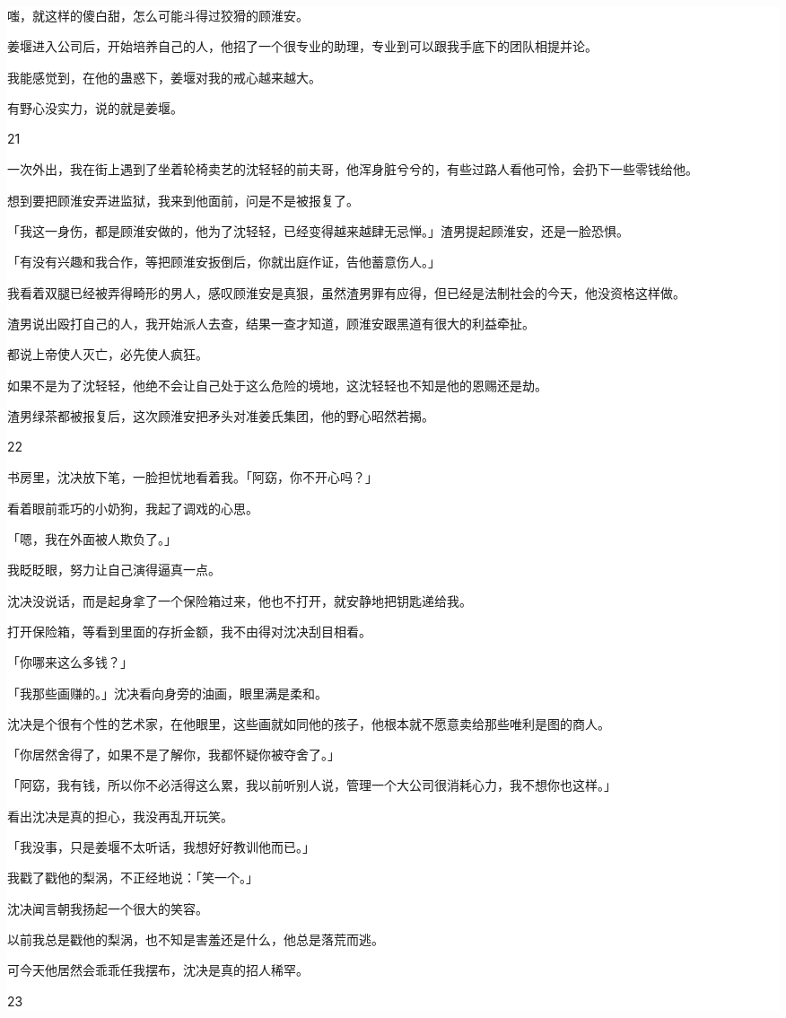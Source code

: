 嗤，就这样的傻白甜，怎么可能斗得过狡猾的顾淮安。

姜堰进入公司后，开始培养自己的人，他招了一个很专业的助理，专业到可以跟我手底下的团队相提并论。

我能感觉到，在他的蛊惑下，姜堰对我的戒心越来越大。

有野心没实力，说的就是姜堰。

21

一次外出，我在街上遇到了坐着轮椅卖艺的沈轻轻的前夫哥，他浑身脏兮兮的，有些过路人看他可怜，会扔下一些零钱给他。

想到要把顾淮安弄进监狱，我来到他面前，问是不是被报复了。

「我这一身伤，都是顾淮安做的，他为了沈轻轻，已经变得越来越肆无忌惮。」渣男提起顾淮安，还是一脸恐惧。

「有没有兴趣和我合作，等把顾淮安扳倒后，你就出庭作证，告他蓄意伤人。」

我看着双腿已经被弄得畸形的男人，感叹顾淮安是真狠，虽然渣男罪有应得，但已经是法制社会的今天，他没资格这样做。

渣男说出殴打自己的人，我开始派人去查，结果一查才知道，顾淮安跟黑道有很大的利益牵扯。

都说上帝使人灭亡，必先使人疯狂。

如果不是为了沈轻轻，他绝不会让自己处于这么危险的境地，这沈轻轻也不知是他的恩赐还是劫。

渣男绿茶都被报复后，这次顾淮安把矛头对准姜氏集团，他的野心昭然若揭。

22

书房里，沈决放下笔，一脸担忧地看着我。「阿窈，你不开心吗？」

看着眼前乖巧的小奶狗，我起了调戏的心思。

「嗯，我在外面被人欺负了。」

我眨眨眼，努力让自己演得逼真一点。

沈决没说话，而是起身拿了一个保险箱过来，他也不打开，就安静地把钥匙递给我。

打开保险箱，等看到里面的存折金额，我不由得对沈决刮目相看。

「你哪来这么多钱？」

「我那些画赚的。」沈决看向身旁的油画，眼里满是柔和。

沈决是个很有个性的艺术家，在他眼里，这些画就如同他的孩子，他根本就不愿意卖给那些唯利是图的商人。

「你居然舍得了，如果不是了解你，我都怀疑你被夺舍了。」

「阿窈，我有钱，所以你不必活得这么累，我以前听别人说，管理一个大公司很消耗心力，我不想你也这样。」

看出沈决是真的担心，我没再乱开玩笑。

「我没事，只是姜堰不太听话，我想好好教训他而已。」

我戳了戳他的梨涡，不正经地说：「笑一个。」

沈决闻言朝我扬起一个很大的笑容。

以前我总是戳他的梨涡，也不知是害羞还是什么，他总是落荒而逃。

可今天他居然会乖乖任我摆布，沈决是真的招人稀罕。

23
